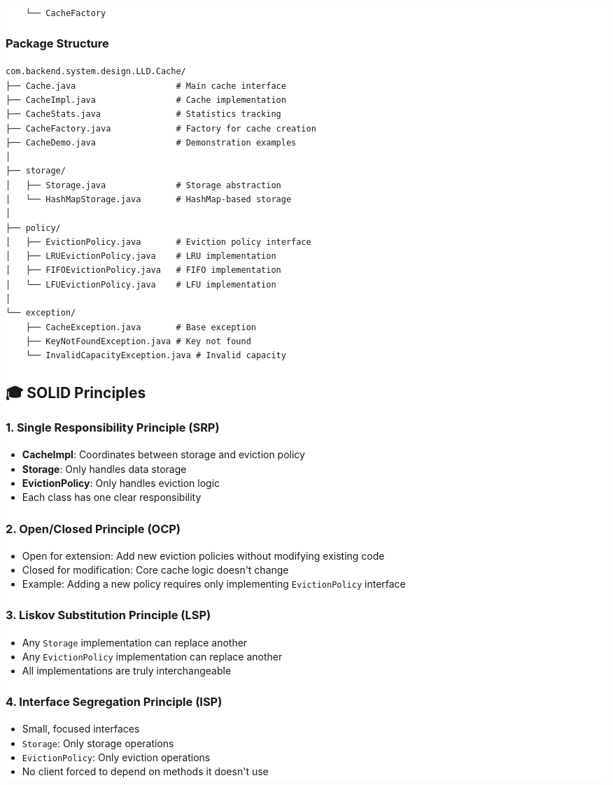 ```
    └── CacheFactory
```

### Package Structure

```
com.backend.system.design.LLD.Cache/
├── Cache.java                    # Main cache interface
├── CacheImpl.java                # Cache implementation
├── CacheStats.java               # Statistics tracking
├── CacheFactory.java             # Factory for cache creation
├── CacheDemo.java                # Demonstration examples
│
├── storage/
│   ├── Storage.java              # Storage abstraction
│   └── HashMapStorage.java       # HashMap-based storage
│
├── policy/
│   ├── EvictionPolicy.java       # Eviction policy interface
│   ├── LRUEvictionPolicy.java    # LRU implementation
│   ├── FIFOEvictionPolicy.java   # FIFO implementation
│   └── LFUEvictionPolicy.java    # LFU implementation
│
└── exception/
    ├── CacheException.java       # Base exception
    ├── KeyNotFoundException.java # Key not found
    └── InvalidCapacityException.java # Invalid capacity
```

## 🎓 SOLID Principles

### 1. Single Responsibility Principle (SRP)
- **CacheImpl**: Coordinates between storage and eviction policy
- **Storage**: Only handles data storage
- **EvictionPolicy**: Only handles eviction logic
- Each class has one clear responsibility

### 2. Open/Closed Principle (OCP)
- Open for extension: Add new eviction policies without modifying existing code
- Closed for modification: Core cache logic doesn't change
- Example: Adding a new policy requires only implementing `EvictionPolicy` interface

### 3. Liskov Substitution Principle (LSP)
- Any `Storage` implementation can replace another
- Any `EvictionPolicy` implementation can replace another
- All implementations are truly interchangeable

### 4. Interface Segregation Principle (ISP)
- Small, focused interfaces
- `Storage`: Only storage operations
- `EvictionPolicy`: Only eviction operations
- No client forced to depend on methods it doesn't use
